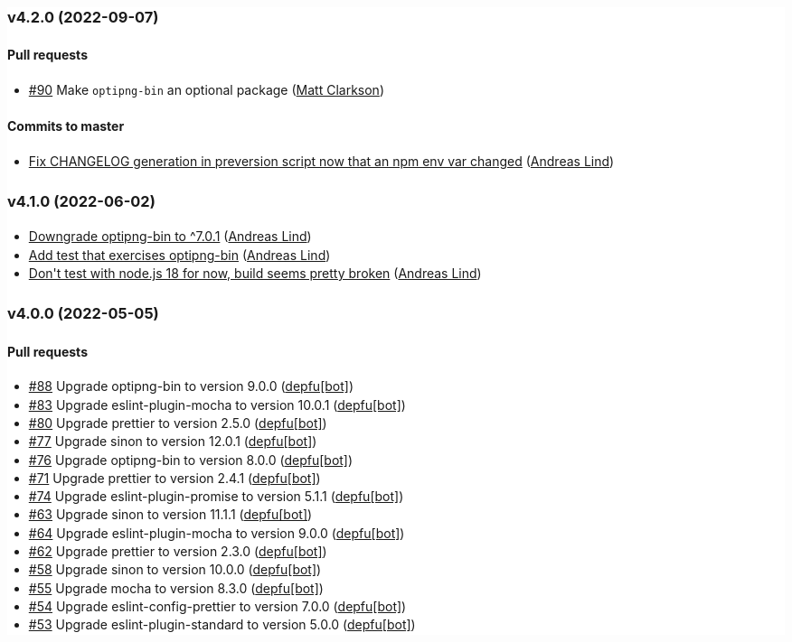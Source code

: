 ### v4.2.0 (2022-09-07)

#### Pull requests

- [#90](https://github.com/papandreou/node-optipng/pull/90) Make `optipng-bin` an optional package ([Matt Clarkson](mailto:mattyclarkson@gmail.com))

#### Commits to master

- [Fix CHANGELOG generation in preversion script now that an npm env var changed](https://github.com/papandreou/node-optipng/commit/002ad226fa5bb5e36ecb17f52ceced3270619750) ([Andreas Lind](mailto:andreaslindpetersen@gmail.com))

### v4.1.0 (2022-06-02)

- [Downgrade optipng-bin to ^7.0.1](https://github.com/papandreou/node-optipng/commit/aa9d070c873dcf51171e742d64cc1920559a1345) ([Andreas Lind](mailto:andreas.lind@workday.com))
- [Add test that exercises optipng-bin](https://github.com/papandreou/node-optipng/commit/7e62150af01495f816a2cafd8596a02812064587) ([Andreas Lind](mailto:andreas.lind@workday.com))
- [Don't test with node.js 18 for now, build seems pretty broken](https://github.com/papandreou/node-optipng/commit/61a2fea55a216a81d3e49a6b9d00944a6b1fb722) ([Andreas Lind](mailto:andreas.lind@workday.com))

### v4.0.0 (2022-05-05)

#### Pull requests

- [#88](https://github.com/papandreou/node-optipng/pull/88) Upgrade optipng-bin to version 9.0.0 ([depfu[bot]](mailto:23717796+depfu[bot]@users.noreply.github.com))
- [#83](https://github.com/papandreou/node-optipng/pull/83) Upgrade eslint-plugin-mocha to version 10.0.1 ([depfu[bot]](mailto:23717796+depfu[bot]@users.noreply.github.com))
- [#80](https://github.com/papandreou/node-optipng/pull/80) Upgrade prettier to version 2.5.0 ([depfu[bot]](mailto:23717796+depfu[bot]@users.noreply.github.com))
- [#77](https://github.com/papandreou/node-optipng/pull/77) Upgrade sinon to version 12.0.1 ([depfu[bot]](mailto:23717796+depfu[bot]@users.noreply.github.com))
- [#76](https://github.com/papandreou/node-optipng/pull/76) Upgrade optipng-bin to version 8.0.0 ([depfu[bot]](mailto:23717796+depfu[bot]@users.noreply.github.com))
- [#71](https://github.com/papandreou/node-optipng/pull/71) Upgrade prettier to version 2.4.1 ([depfu[bot]](mailto:23717796+depfu[bot]@users.noreply.github.com))
- [#74](https://github.com/papandreou/node-optipng/pull/74) Upgrade eslint-plugin-promise to version 5.1.1 ([depfu[bot]](mailto:23717796+depfu[bot]@users.noreply.github.com))
- [#63](https://github.com/papandreou/node-optipng/pull/63) Upgrade sinon to version 11.1.1 ([depfu[bot]](mailto:23717796+depfu[bot]@users.noreply.github.com))
- [#64](https://github.com/papandreou/node-optipng/pull/64) Upgrade eslint-plugin-mocha to version 9.0.0 ([depfu[bot]](mailto:23717796+depfu[bot]@users.noreply.github.com))
- [#62](https://github.com/papandreou/node-optipng/pull/62) Upgrade prettier to version 2.3.0 ([depfu[bot]](mailto:23717796+depfu[bot]@users.noreply.github.com))
- [#58](https://github.com/papandreou/node-optipng/pull/58) Upgrade sinon to version 10.0.0 ([depfu[bot]](mailto:23717796+depfu[bot]@users.noreply.github.com))
- [#55](https://github.com/papandreou/node-optipng/pull/55) Upgrade mocha to version 8.3.0 ([depfu[bot]](mailto:23717796+depfu[bot]@users.noreply.github.com))
- [#54](https://github.com/papandreou/node-optipng/pull/54) Upgrade eslint-config-prettier to version 7.0.0 ([depfu[bot]](mailto:23717796+depfu[bot]@users.noreply.github.com))
- [#53](https://github.com/papandreou/node-optipng/pull/53) Upgrade eslint-plugin-standard to version 5.0.0 ([depfu[bot]](mailto:23717796+depfu[bot]@users.noreply.github.com))
